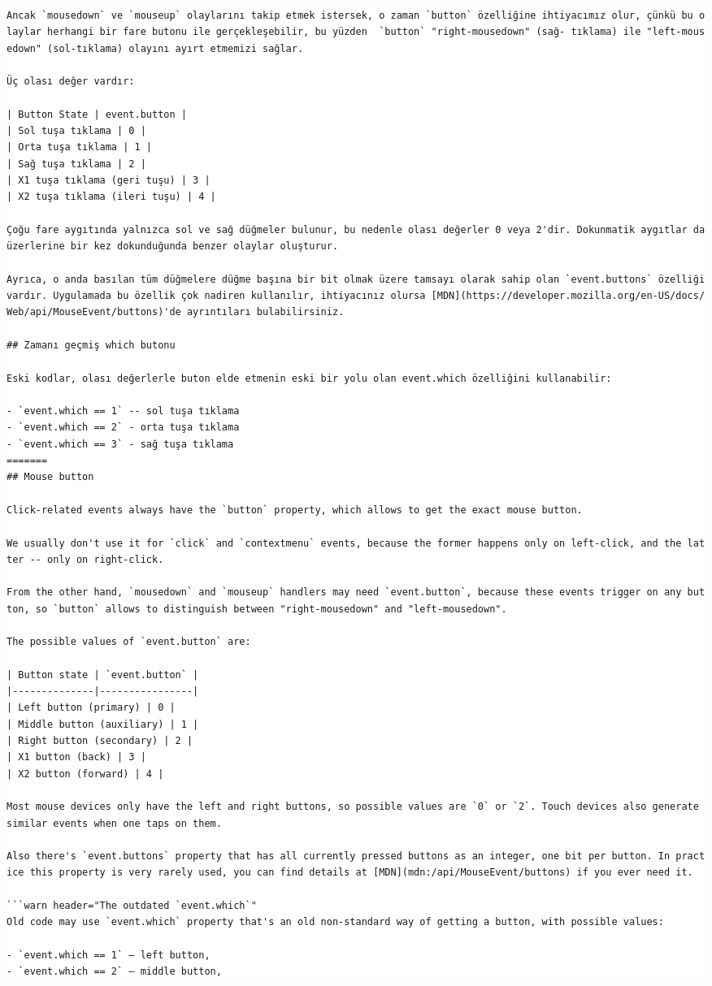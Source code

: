 ````online
Ancak `mousedown` ve `mouseup` olaylarını takip etmek istersek, o zaman `button` özelliğine ihtiyacımız olur, çünkü bu olaylar herhangi bir fare butonu ile gerçekleşebilir, bu yüzden  `button` "right-mousedown" (sağ- tıklama) ile "left-mousedown" (sol-tıklama) olayını ayırt etmemizi sağlar.

Üç olası değer vardır:

| Button State | event.button |
| Sol tuşa tıklama | 0 |
| Orta tuşa tıklama | 1 |
| Sağ tuşa tıklama | 2 |
| X1 tuşa tıklama (geri tuşu) | 3 |
| X2 tuşa tıklama (ileri tuşu) | 4 |

Çoğu fare aygıtında yalnızca sol ve sağ düğmeler bulunur, bu nedenle olası değerler 0 veya 2'dir. Dokunmatik aygıtlar da üzerlerine bir kez dokunduğunda benzer olaylar oluşturur.

Ayrıca, o anda basılan tüm düğmelere düğme başına bir bit olmak üzere tamsayı olarak sahip olan `event.buttons` özelliği vardır. Uygulamada bu özellik çok nadiren kullanılır, ihtiyacınız olursa [MDN](https://developer.mozilla.org/en-US/docs/Web/api/MouseEvent/buttons)'de ayrıntıları bulabilirsiniz.

## Zamanı geçmiş which butonu

Eski kodlar, olası değerlerle buton elde etmenin eski bir yolu olan event.which özelliğini kullanabilir:

- `event.which == 1` -- sol tuşa tıklama
- `event.which == 2` - orta tuşa tıklama
- `event.which == 3` - sağ tuşa tıklama
=======
## Mouse button

Click-related events always have the `button` property, which allows to get the exact mouse button.

We usually don't use it for `click` and `contextmenu` events, because the former happens only on left-click, and the latter -- only on right-click.

From the other hand, `mousedown` and `mouseup` handlers may need `event.button`, because these events trigger on any button, so `button` allows to distinguish between "right-mousedown" and "left-mousedown".

The possible values of `event.button` are:

| Button state | `event.button` |
|--------------|----------------|
| Left button (primary) | 0 |
| Middle button (auxiliary) | 1 |
| Right button (secondary) | 2 |
| X1 button (back) | 3 |
| X2 button (forward) | 4 |

Most mouse devices only have the left and right buttons, so possible values are `0` or `2`. Touch devices also generate similar events when one taps on them.

Also there's `event.buttons` property that has all currently pressed buttons as an integer, one bit per button. In practice this property is very rarely used, you can find details at [MDN](mdn:/api/MouseEvent/buttons) if you ever need it.

```warn header="The outdated `event.which`"
Old code may use `event.which` property that's an old non-standard way of getting a button, with possible values:

- `event.which == 1` – left button,
- `event.which == 2` – middle button,
````